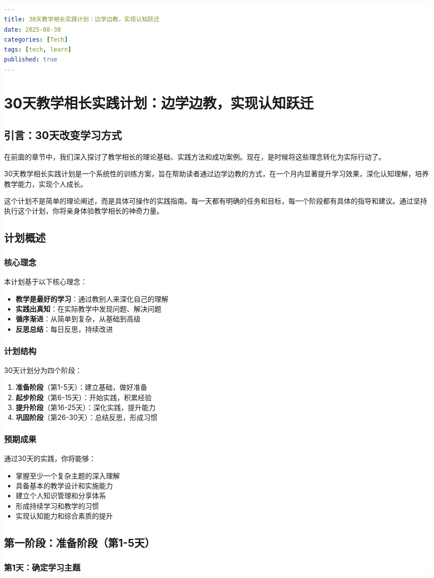 ```yaml
---
title: 30天教学相长实践计划：边学边教，实现认知跃迁
date: 2025-08-30
categories: [Tech]
tags: [tech, learn]
published: true
---
```


# 30天教学相长实践计划：边学边教，实现认知跃迁

## 引言：30天改变学习方式

在前面的章节中，我们深入探讨了教学相长的理论基础、实践方法和成功案例。现在，是时候将这些理念转化为实际行动了。

30天教学相长实践计划是一个系统性的训练方案，旨在帮助读者通过边学边教的方式，在一个月内显著提升学习效果，深化认知理解，培养教学能力，实现个人成长。

这个计划不是简单的理论阐述，而是具体可操作的实践指南。每一天都有明确的任务和目标，每一个阶段都有具体的指导和建议。通过坚持执行这个计划，你将亲身体验教学相长的神奇力量。

## 计划概述

### 核心理念

本计划基于以下核心理念：
- **教学是最好的学习**：通过教别人来深化自己的理解
- **实践出真知**：在实际教学中发现问题、解决问题
- **循序渐进**：从简单到复杂，从基础到高级
- **反思总结**：每日反思，持续改进

### 计划结构

30天计划分为四个阶段：
1. **准备阶段**（第1-5天）：建立基础，做好准备
2. **起步阶段**（第6-15天）：开始实践，积累经验
3. **提升阶段**（第16-25天）：深化实践，提升能力
4. **巩固阶段**（第26-30天）：总结反思，形成习惯

### 预期成果

通过30天的实践，你将能够：
- 掌握至少一个复杂主题的深入理解
- 具备基本的教学设计和实施能力
- 建立个人知识管理和分享体系
- 形成持续学习和教学的习惯
- 实现认知能力和综合素质的提升

## 第一阶段：准备阶段（第1-5天）

### 第1天：确定学习主题
